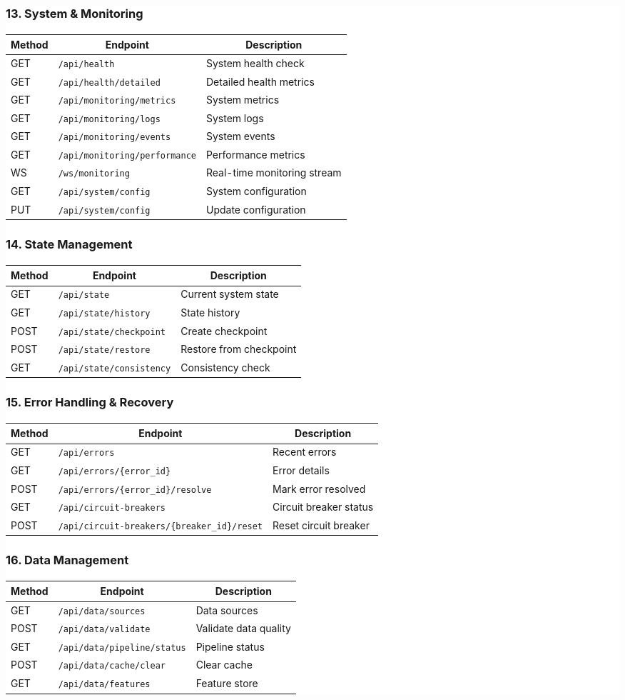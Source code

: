 ### 13. System & Monitoring
| Method | Endpoint | Description |
|--------|----------|-------------|
| GET | `/api/health` | System health check |
| GET | `/api/health/detailed` | Detailed health metrics |
| GET | `/api/monitoring/metrics` | System metrics |
| GET | `/api/monitoring/logs` | System logs |
| GET | `/api/monitoring/events` | System events |
| GET | `/api/monitoring/performance` | Performance metrics |
| WS | `/ws/monitoring` | Real-time monitoring stream |
| GET | `/api/system/config` | System configuration |
| PUT | `/api/system/config` | Update configuration |

### 14. State Management
| Method | Endpoint | Description |
|--------|----------|-------------|
| GET | `/api/state` | Current system state |
| GET | `/api/state/history` | State history |
| POST | `/api/state/checkpoint` | Create checkpoint |
| POST | `/api/state/restore` | Restore from checkpoint |
| GET | `/api/state/consistency` | Consistency check |

### 15. Error Handling & Recovery
| Method | Endpoint | Description |
|--------|----------|-------------|
| GET | `/api/errors` | Recent errors |
| GET | `/api/errors/{error_id}` | Error details |
| POST | `/api/errors/{error_id}/resolve` | Mark error resolved |
| GET | `/api/circuit-breakers` | Circuit breaker status |
| POST | `/api/circuit-breakers/{breaker_id}/reset` | Reset circuit breaker |

### 16. Data Management
| Method | Endpoint | Description |
|--------|----------|-------------|
| GET | `/api/data/sources` | Data sources |
| POST | `/api/data/validate` | Validate data quality |
| GET | `/api/data/pipeline/status` | Pipeline status |
| POST | `/api/data/cache/clear` | Clear cache |
| GET | `/api/data/features` | Feature store |
